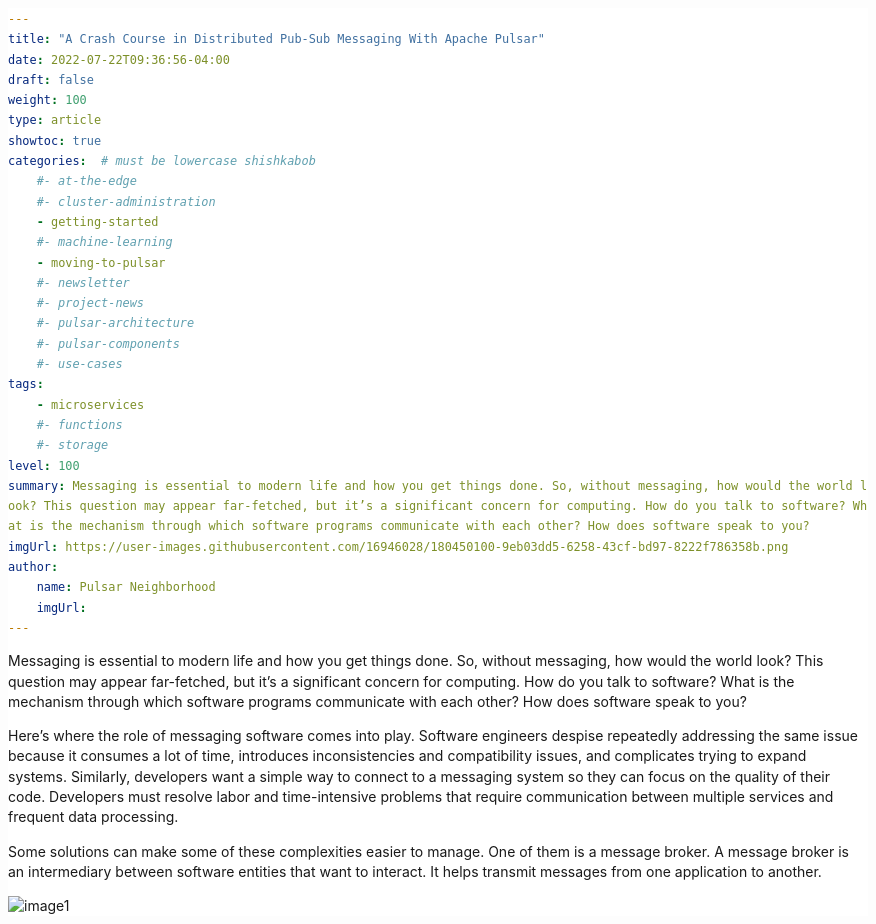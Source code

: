 ```yaml
---
title: "A Crash Course in Distributed Pub-Sub Messaging With Apache Pulsar"
date: 2022-07-22T09:36:56-04:00
draft: false
weight: 100
type: article
showtoc: true
categories:  # must be lowercase shishkabob
    #- at-the-edge
    #- cluster-administration
    - getting-started
    #- machine-learning
    - moving-to-pulsar
    #- newsletter
    #- project-news
    #- pulsar-architecture
    #- pulsar-components
    #- use-cases
tags:
    - microservices
    #- functions
    #- storage
level: 100
summary: Messaging is essential to modern life and how you get things done. So, without messaging, how would the world look? This question may appear far-fetched, but it’s a significant concern for computing. How do you talk to software? What is the mechanism through which software programs communicate with each other? How does software speak to you?
imgUrl: https://user-images.githubusercontent.com/16946028/180450100-9eb03dd5-6258-43cf-bd97-8222f786358b.png
author:
    name: Pulsar Neighborhood
    imgUrl:
---
```


Messaging is essential to modern life and how you get things done. So, without messaging, how would the world look? This question may appear far-fetched, but it’s a significant concern for computing. How do you talk to software? What is the mechanism through which software programs communicate with each other? How does software speak to you?

Here’s where the role of messaging software comes into play. Software engineers despise repeatedly addressing the same issue because it consumes a lot of time, introduces inconsistencies and compatibility issues, and complicates trying to expand systems. Similarly, developers want a simple way to connect to a messaging system so they can focus on the quality of their code. Developers must resolve labor and time-intensive problems that require communication between multiple services and frequent data processing.

Some solutions can make some of these complexities easier to manage. One of them is a message broker. A message broker is an intermediary between software entities that want to interact. It helps transmit messages from one application to another.

![image1](https://user-images.githubusercontent.com/16946028/180449782-9695f71a-f206-42eb-b40f-143d499dbddf.png)
